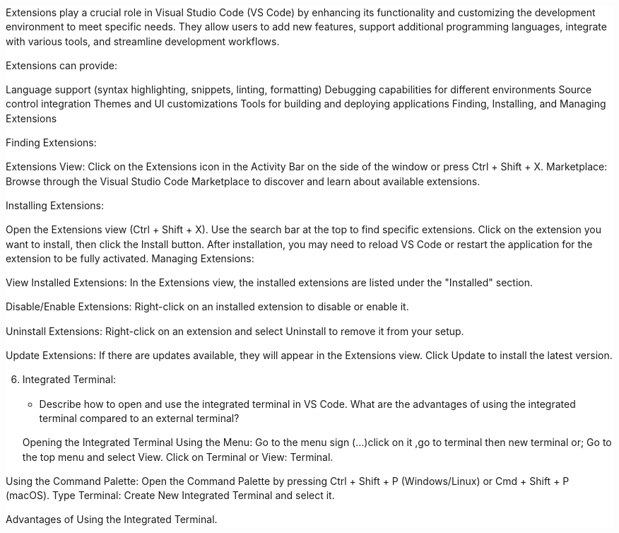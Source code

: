    Extensions play a crucial role in Visual Studio Code (VS Code) by enhancing its functionality and customizing the development environment to meet specific needs. They allow users to add new features, support additional programming languages, integrate with various tools, and streamline development workflows. 
   
   Extensions can provide:

Language support (syntax highlighting, snippets, linting, formatting)
Debugging capabilities for different environments
Source control integration
Themes and UI customizations
Tools for building and deploying applications
Finding, Installing, and Managing Extensions

Finding Extensions:

Extensions View: Click on the Extensions icon in the Activity Bar on the side of the window or press Ctrl + Shift + X.
Marketplace: Browse through the Visual Studio Code Marketplace to discover and learn about available extensions.

Installing Extensions:

Open the Extensions view (Ctrl + Shift + X).
Use the search bar at the top to find specific extensions.
Click on the extension you want to install, then click the Install button.
After installation, you may need to reload VS Code or restart the application for the extension to be fully activated.
Managing Extensions:

View Installed Extensions: In the Extensions view, the installed extensions are listed under the "Installed" section.

Disable/Enable Extensions: Right-click on an installed extension to disable or enable it.

Uninstall Extensions: Right-click on an extension and select Uninstall to remove it from your setup.

Update Extensions: If there are updates available, they will appear in the Extensions view. Click Update to install the latest version.




6. Integrated Terminal:
   - Describe how to open and use the integrated terminal in VS Code. What are the advantages of using the integrated terminal compared to an external terminal?

   Opening the Integrated Terminal
Using the Menu:
Go to the menu sign (…)click on it ,go to terminal then new terminal or;
Go to the top menu and select View.
Click on Terminal or View: Terminal.

Using the Command Palette:
Open the Command Palette by pressing Ctrl + Shift + P (Windows/Linux) or Cmd + Shift + P (macOS).
Type Terminal: Create New Integrated Terminal and select it.

Advantages of Using the Integrated Terminal.
